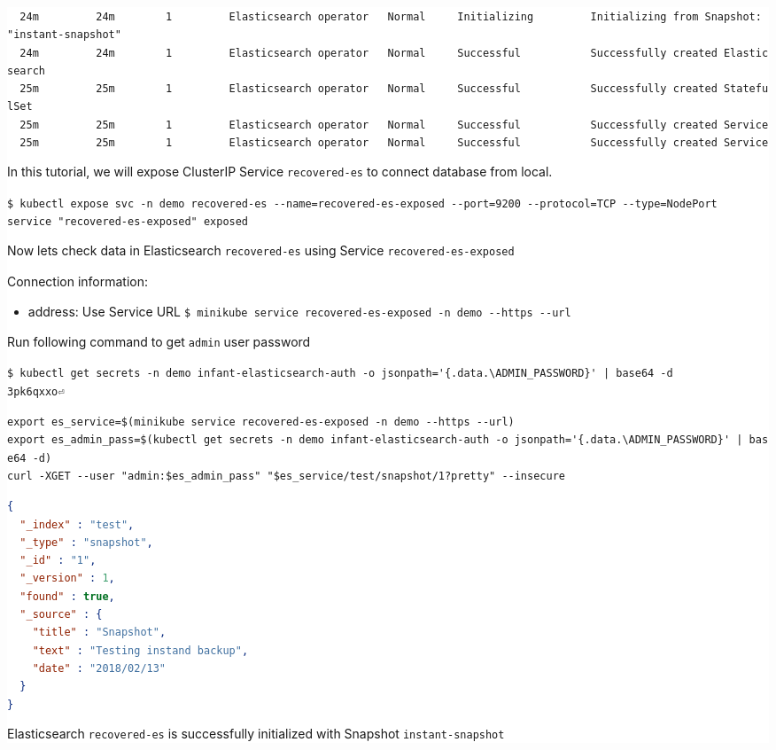 ```console
  24m         24m        1         Elasticsearch operator   Normal     Initializing         Initializing from Snapshot: "instant-snapshot"
  24m         24m        1         Elasticsearch operator   Normal     Successful           Successfully created Elasticsearch
  25m         25m        1         Elasticsearch operator   Normal     Successful           Successfully created StatefulSet
  25m         25m        1         Elasticsearch operator   Normal     Successful           Successfully created Service
  25m         25m        1         Elasticsearch operator   Normal     Successful           Successfully created Service
```

In this tutorial, we will expose ClusterIP Service `recovered-es` to connect database from local.

```console
$ kubectl expose svc -n demo recovered-es --name=recovered-es-exposed --port=9200 --protocol=TCP --type=NodePort
service "recovered-es-exposed" exposed
```

Now lets check data in Elasticsearch `recovered-es` using Service `recovered-es-exposed`

Connection information:

- address: Use Service URL `$ minikube service recovered-es-exposed -n demo --https --url`

Run following command to get `admin` user password

```console
$ kubectl get secrets -n demo infant-elasticsearch-auth -o jsonpath='{.data.\ADMIN_PASSWORD}' | base64 -d
3pk6qxxo⏎
```

```console
export es_service=$(minikube service recovered-es-exposed -n demo --https --url)
export es_admin_pass=$(kubectl get secrets -n demo infant-elasticsearch-auth -o jsonpath='{.data.\ADMIN_PASSWORD}' | base64 -d)
curl -XGET --user "admin:$es_admin_pass" "$es_service/test/snapshot/1?pretty" --insecure
```

```json
{
  "_index" : "test",
  "_type" : "snapshot",
  "_id" : "1",
  "_version" : 1,
  "found" : true,
  "_source" : {
    "title" : "Snapshot",
    "text" : "Testing instand backup",
    "date" : "2018/02/13"
  }
}
```

Elasticsearch `recovered-es` is successfully initialized with Snapshot `instant-snapshot`

